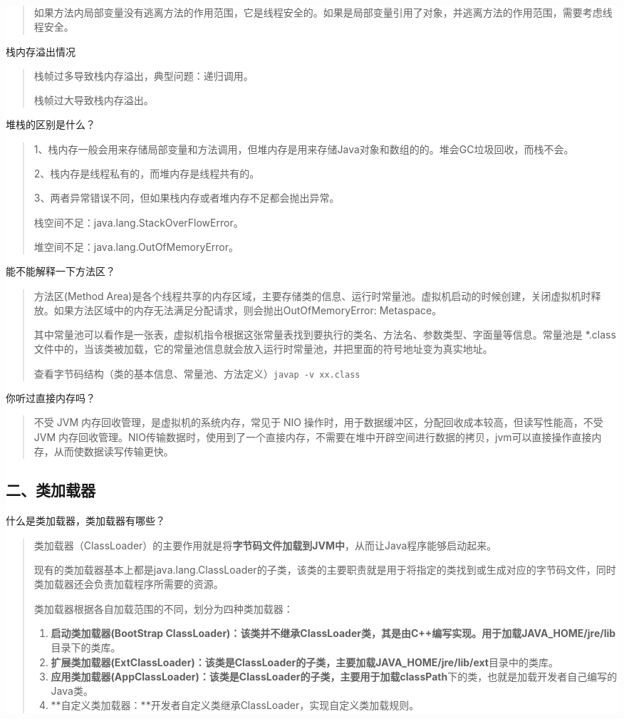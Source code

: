 > 如果方法内局部变量没有逃离方法的作用范围，它是线程安全的。如果是局部变量引用了对象，并逃离方法的作用范围，需要考虑线程安全。



栈内存溢出情况

> 栈帧过多导致栈内存溢出，典型问题：递归调用。
>
> 栈帧过大导致栈内存溢出。



堆栈的区别是什么？

> 1、栈内存一般会用来存储局部变量和方法调用，但堆内存是用来存储Java对象和数组的的。堆会GC垃圾回收，而栈不会。
>
> 2、栈内存是线程私有的，而堆内存是线程共有的。
>
> 3、两者异常错误不同，但如果栈内存或者堆内存不足都会抛出异常。
>
> 栈空间不足：java.lang.StackOverFlowError。
>
> 堆空间不足：java.lang.OutOfMemoryError。



能不能解释一下方法区？

> 方法区(Method Area)是各个线程共享的内存区域，主要存储类的信息、运行时常量池。虚拟机启动的时候创建，关闭虚拟机时释放。如果方法区域中的内存无法满足分配请求，则会抛出OutOfMemoryError: Metaspace。
>
> 其中常量池可以看作是一张表，虚拟机指令根据这张常量表找到要执行的类名、方法名、参数类型、字面量等信息。常量池是 *.class 文件中的，当该类被加载，它的常量池信息就会放入运行时常量池，并把里面的符号地址变为真实地址。
>
> 查看字节码结构（类的基本信息、常量池、方法定义）`javap -v xx.class`



你听过直接内存吗？

> 不受 JVM 内存回收管理，是虚拟机的系统内存，常见于 NIO 操作时，用于数据缓冲区，分配回收成本较高，但读写性能高，不受 JVM 内存回收管理。NIO传输数据时，使用到了一个直接内存，不需要在堆中开辟空间进行数据的拷贝，jvm可以直接操作直接内存，从而使数据读写传输更快。



## 二、类加载器

什么是类加载器，类加载器有哪些？

> 类加载器（ClassLoader）的主要作用就是将**字节码文件加载到JVM中**，从而让Java程序能够启动起来。
>
> 现有的类加载器基本上都是java.lang.ClassLoader的子类，该类的主要职责就是用于将指定的类找到或生成对应的字节码文件，同时类加载器还会负责加载程序所需要的资源。
>
> 类加载器根据各自加载范围的不同，划分为四种类加载器：
>
> 1. **启动类加载器(BootStrap ClassLoader)：**该类并不继承ClassLoader类，其是由C++编写实现。用于加载**JAVA_HOME/jre/lib**目录下的类库。
> 2. **扩展类加载器(ExtClassLoader)：**该类是ClassLoader的子类，主要加载**JAVA_HOME/jre/lib/ext**目录中的类库。
> 3. **应用类加载器(AppClassLoader)：**该类是ClassLoader的子类，主要用于加载**classPath**下的类，也就是加载开发者自己编写的Java类。
> 4. **自定义类加载器：**开发者自定义类继承ClassLoader，实现自定义类加载规则。
